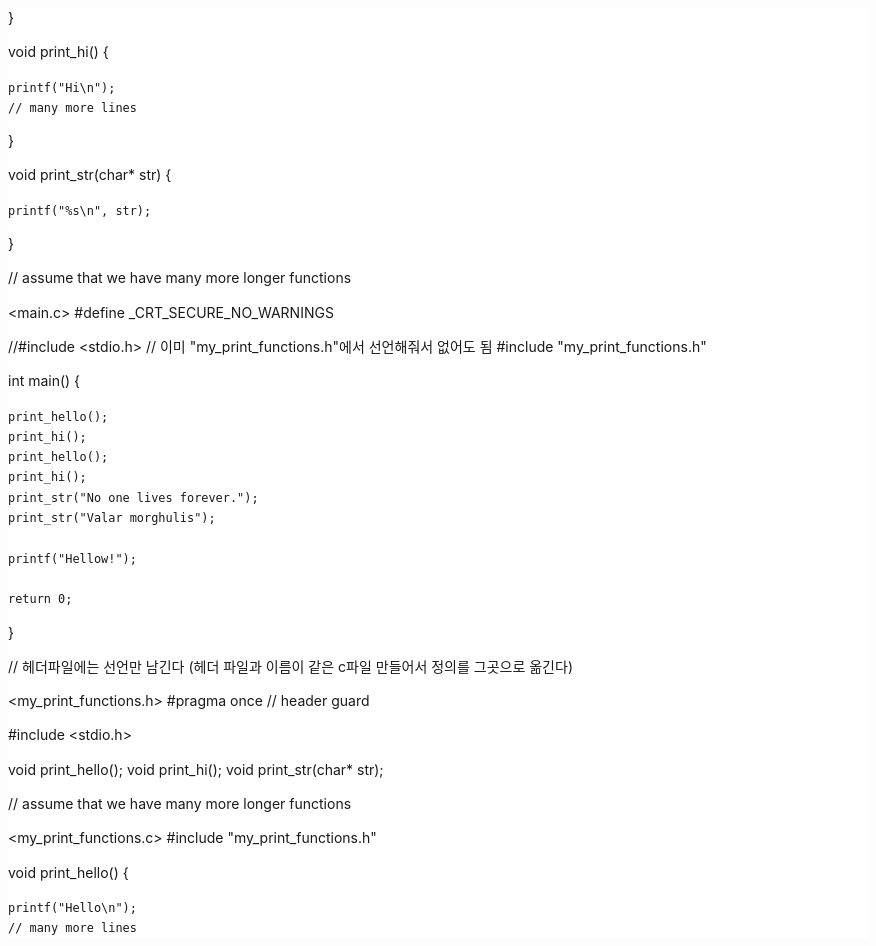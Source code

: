}

void print_hi() {

    printf("Hi\n");
    // many more lines

}

void print_str(char\* str) {

    printf("%s\n", str);

}

// assume that we have many more longer functions

<main.c>
#define \_CRT_SECURE_NO_WARNINGS

//#include <stdio.h> // 이미 "my_print_functions.h"에서 선언해줘서 없어도 됨
#include "my_print_functions.h"

int main() {

    print_hello();
    print_hi();
    print_hello();
    print_hi();
    print_str("No one lives forever.");
    print_str("Valar morghulis");

    printf("Hellow!");

    return 0;

}

//
헤더파일에는 선언만 남긴다
(헤더 파일과 이름이 같은 c파일 만들어서 정의를 그곳으로 옮긴다)

<my_print_functions.h>
#pragma once // header guard

#include <stdio.h>

void print_hello();
void print_hi();
void print_str(char\* str);

// assume that we have many more longer functions

<my_print_functions.c>
#include "my_print_functions.h"

void print_hello() {

    printf("Hello\n");
    // many more lines
